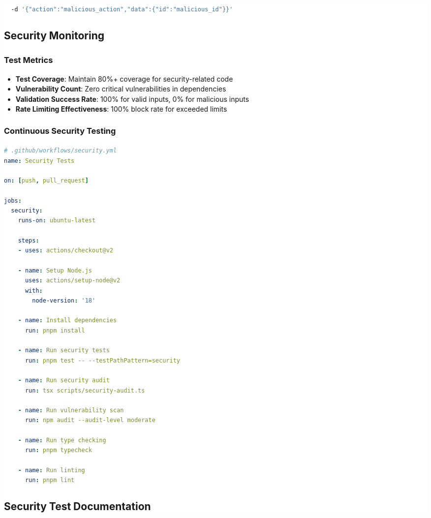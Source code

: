 ```bash
  -d '{"action":"malicious_action","data":{"id":"malicious_id"}}'
```

## Security Monitoring

### Test Metrics
- **Test Coverage**: Maintain 80%+ coverage for security-related code
- **Vulnerability Count**: Zero critical vulnerabilities in dependencies
- **Validation Success Rate**: 100% for valid inputs, 0% for malicious inputs
- **Rate Limiting Effectiveness**: 100% block rate for exceeded limits

### Continuous Security Testing
```yaml
# .github/workflows/security.yml
name: Security Tests

on: [push, pull_request]

jobs:
  security:
    runs-on: ubuntu-latest

    steps:
    - uses: actions/checkout@v2

    - name: Setup Node.js
      uses: actions/setup-node@v2
      with:
        node-version: '18'

    - name: Install dependencies
      run: pnpm install

    - name: Run security tests
      run: pnpm test -- --testPathPattern=security

    - name: Run security audit
      run: tsx scripts/security-audit.ts

    - name: Run vulnerability scan
      run: npm audit --audit-level moderate

    - name: Run type checking
      run: pnpm typecheck

    - name: Run linting
      run: pnpm lint
```

## Security Test Documentation
